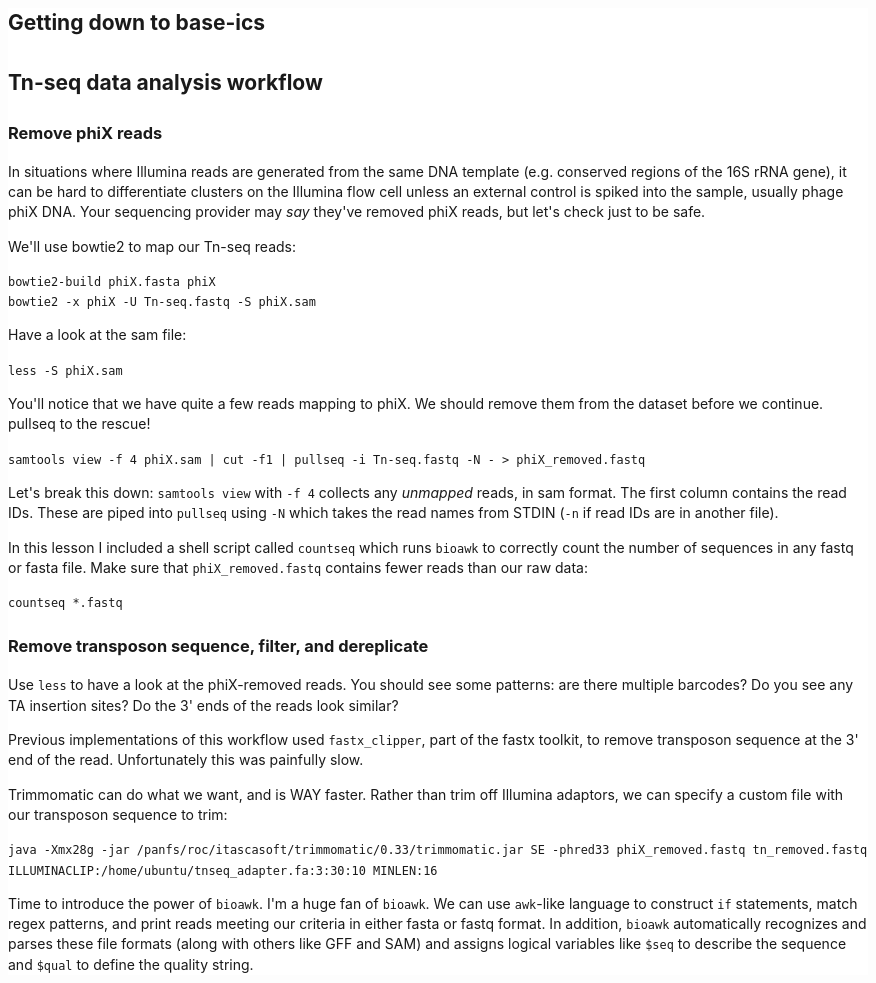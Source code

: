 ## Getting down to base-ics



## Tn-seq data analysis workflow

### Remove phiX reads

In situations where Illumina reads are generated from the same DNA template (e.g. conserved regions of the 16S rRNA gene), it can be hard to differentiate clusters on the Illumina flow cell unless an external control is spiked into the sample, usually phage phiX DNA. Your sequencing provider may *say* they've removed phiX reads, but let's check just to be safe.

We'll use bowtie2 to map our Tn-seq reads:

    bowtie2-build phiX.fasta phiX
    bowtie2 -x phiX -U Tn-seq.fastq -S phiX.sam

Have a look at the sam file:

    less -S phiX.sam

You'll notice that we have quite a few reads mapping to phiX. We should remove them from the dataset before we continue. pullseq to the rescue!

    samtools view -f 4 phiX.sam | cut -f1 | pullseq -i Tn-seq.fastq -N - > phiX_removed.fastq

Let's break this down: `samtools view` with `-f 4` collects any *unmapped* reads, in sam format. The first column contains the read IDs. These are piped into `pullseq` using `-N` which takes the read names from STDIN (`-n` if read IDs are in another file).

In this lesson I included a shell script called `countseq` which runs `bioawk` to correctly count the number of sequences in any fastq or fasta file. Make sure that `phiX_removed.fastq` contains fewer reads than our raw data:

    countseq *.fastq

### Remove transposon sequence, filter, and dereplicate

Use `less` to have a look at the phiX-removed reads. You should see some patterns: are there multiple barcodes? Do you see any TA insertion sites? Do the 3' ends of the reads look similar?

Previous implementations of this workflow used `fastx_clipper`, part of the fastx toolkit, to remove transposon sequence at the 3' end of the read. Unfortunately this was painfully slow.

Trimmomatic can do what we want, and is WAY faster. Rather than trim off Illumina adaptors, we can specify a custom file with our transposon sequence to trim:

    java -Xmx28g -jar /panfs/roc/itascasoft/trimmomatic/0.33/trimmomatic.jar SE -phred33 phiX_removed.fastq tn_removed.fastq ILLUMINACLIP:/home/ubuntu/tnseq_adapter.fa:3:30:10 MINLEN:16

Time to introduce the power of `bioawk`. I'm a huge fan of `bioawk`. We can use `awk`-like language to construct `if` statements, match regex patterns, and print reads meeting our criteria in either fasta or fastq format. In addition, `bioawk` automatically recognizes and parses these file formats (along with others like GFF and SAM) and assigns logical variables like `$seq` to describe the sequence and `$qual` to define the quality string.
